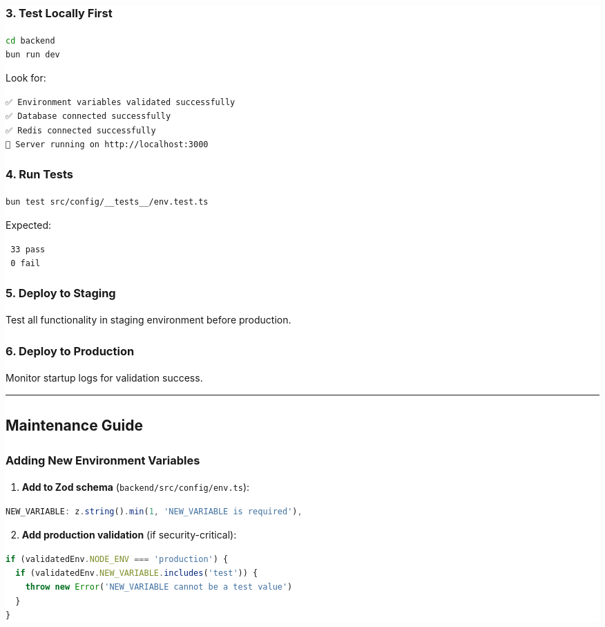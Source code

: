 ### 3. Test Locally First

```bash
cd backend
bun run dev
```

Look for:
```
✅ Environment variables validated successfully
✅ Database connected successfully
✅ Redis connected successfully
🚀 Server running on http://localhost:3000
```

### 4. Run Tests

```bash
bun test src/config/__tests__/env.test.ts
```

Expected:
```
 33 pass
 0 fail
```

### 5. Deploy to Staging

Test all functionality in staging environment before production.

### 6. Deploy to Production

Monitor startup logs for validation success.

---

## Maintenance Guide

### Adding New Environment Variables

1. **Add to Zod schema** (`backend/src/config/env.ts`):
```typescript
NEW_VARIABLE: z.string().min(1, 'NEW_VARIABLE is required'),
```

2. **Add production validation** (if security-critical):
```typescript
if (validatedEnv.NODE_ENV === 'production') {
  if (validatedEnv.NEW_VARIABLE.includes('test')) {
    throw new Error('NEW_VARIABLE cannot be a test value')
  }
}
```
